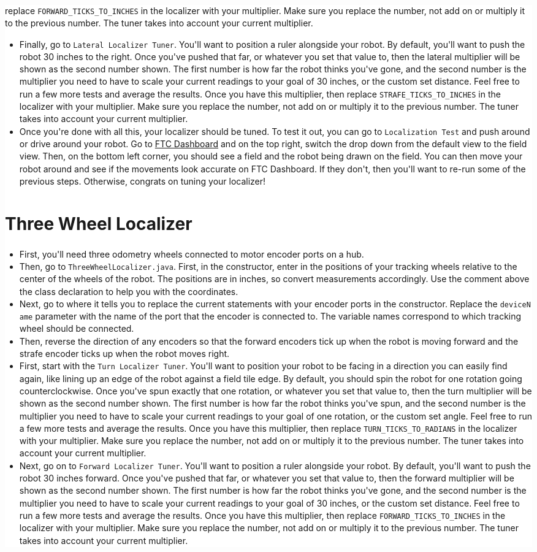   replace `FORWARD_TICKS_TO_INCHES` in the localizer with your multiplier. Make sure you replace the
  number,
  not add on or multiply it to the previous number. The tuner takes into account your current
  multiplier.
* Finally, go to `Lateral Localizer Tuner`. You'll want to position a ruler alongside your robot.
  By default, you'll want to push the robot 30 inches to the right. Once you've pushed that far, or
  whatever
  you set that value to, then the lateral multiplier will be shown as the second number shown. The
  first number is how far the robot thinks you've gone, and the second number is the multiplier you
  need to have to scale your current readings to your goal of 30 inches, or the custom set distance.
  Feel free to run a few more tests and average the results. Once you have this multiplier, then
  replace `STRAFE_TICKS_TO_INCHES` in the localizer with your multiplier. Make sure you replace the
  number,
  not add on or multiply it to the previous number. The tuner takes into account your current
  multiplier.
* Once you're done with all this, your localizer should be tuned. To test it out, you can go to
  `Localization Test` and push around or drive around your robot. Go
  to [FTC Dashboard](http://192.168.43.1:8080/dash)
  and on the top right, switch the drop down from the default view to the field view. Then, on the
  bottom
  left corner, you should see a field and the robot being drawn on the field. You can then move your
  robot around and see if the movements look accurate on FTC Dashboard. If they don't, then you'll
  want to re-run some of the previous steps. Otherwise, congrats on tuning your localizer!

# Three Wheel Localizer

* First, you'll need three odometry wheels connected to motor encoder ports on a hub.
* Then, go to `ThreeWheelLocalizer.java`. First, in the constructor, enter in the positions of your
  tracking wheels relative to the center of the wheels of the robot. The positions are in inches, so
  convert measurements accordingly. Use the comment above the class declaration to help you with the
  coordinates.
* Next, go to where it tells you to replace the current statements with your encoder ports in the
  constructor.
  Replace the `deviceName` parameter with the name of the port that the encoder is connected to. The
  variable names correspond to which tracking wheel should be connected.
* Then, reverse the direction of any encoders so that the forward encoders tick up when the robot
  is moving forward and the strafe encoder ticks up when the robot moves right.
* First, start with the `Turn Localizer Tuner`. You'll want to position your robot to be facing
  in a direction you can easily find again, like lining up an edge of the robot against a field tile
  edge.
  By default, you should spin the robot for one rotation going counterclockwise. Once you've spun
  exactly that one rotation, or whatever you set that value to, then the turn multiplier will be
  shown
  as the second number shown. The first number is how far the robot thinks you've spun, and the
  second
  number is the multiplier you need to have to scale your current readings to your goal of one
  rotation,
  or the custom set angle. Feel free to run a few more tests and average the results. Once you have
  this multiplier, then replace `TURN_TICKS_TO_RADIANS` in the localizer with your multiplier. Make
  sure
  you replace the number, not add on or multiply it to the previous number. The tuner takes into
  account your current multiplier.
* Next, go on to `Forward Localizer Tuner`. You'll want to position a ruler alongside your robot.
  By default, you'll want to push the robot 30 inches forward. Once you've pushed that far, or
  whatever
  you set that value to, then the forward multiplier will be shown as the second number shown. The
  first number is how far the robot thinks you've gone, and the second number is the multiplier you
  need to have to scale your current readings to your goal of 30 inches, or the custom set distance.
  Feel free to run a few more tests and average the results. Once you have this multiplier, then
  replace `FORWARD_TICKS_TO_INCHES` in the localizer with your multiplier. Make sure you replace the
  number,
  not add on or multiply it to the previous number. The tuner takes into account your current
  multiplier.